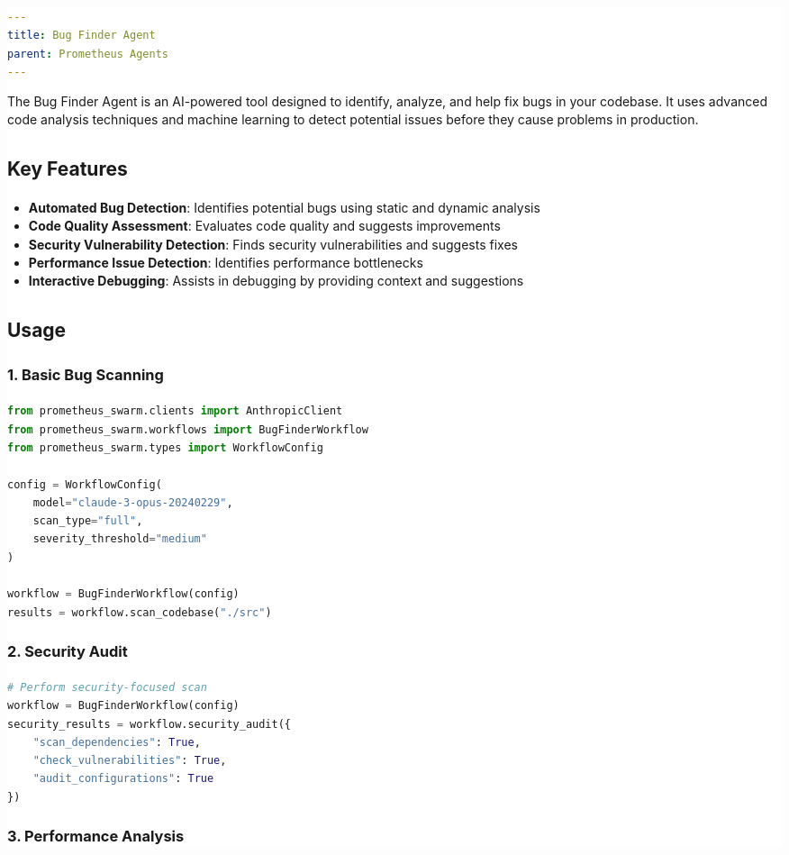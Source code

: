 ```yaml
---
title: Bug Finder Agent
parent: Prometheus Agents
---
```


The Bug Finder Agent is an AI-powered tool designed to identify, analyze, and help fix bugs in your codebase. It uses advanced code analysis techniques and machine learning to detect potential issues before they cause problems in production.

## Key Features

- **Automated Bug Detection**: Identifies potential bugs using static and dynamic analysis
- **Code Quality Assessment**: Evaluates code quality and suggests improvements
- **Security Vulnerability Detection**: Finds security vulnerabilities and suggests fixes
- **Performance Issue Detection**: Identifies performance bottlenecks
- **Interactive Debugging**: Assists in debugging by providing context and suggestions

## Usage

### 1. Basic Bug Scanning

```python
from prometheus_swarm.clients import AnthropicClient
from prometheus_swarm.workflows import BugFinderWorkflow
from prometheus_swarm.types import WorkflowConfig

config = WorkflowConfig(
    model="claude-3-opus-20240229",
    scan_type="full",
    severity_threshold="medium"
)

workflow = BugFinderWorkflow(config)
results = workflow.scan_codebase("./src")
```

### 2. Security Audit

```python
# Perform security-focused scan
workflow = BugFinderWorkflow(config)
security_results = workflow.security_audit({
    "scan_dependencies": True,
    "check_vulnerabilities": True,
    "audit_configurations": True
})
```

### 3. Performance Analysis
